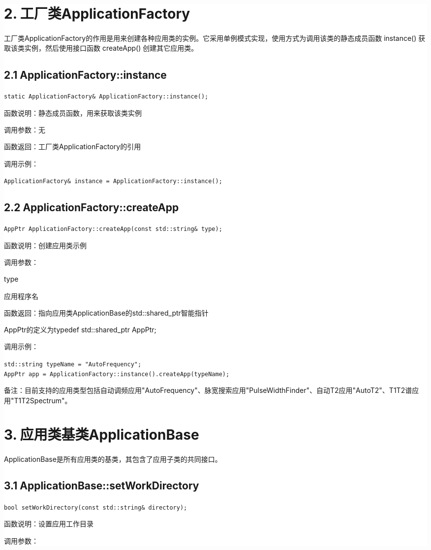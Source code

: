 # 2. 工厂类ApplicationFactory
工厂类ApplicationFactory的作用是用来创建各种应用类的实例。它采用单例模式实现，使用方式为调用该类的静态成员函数 instance() 获取该类实例，然后使用接口函数 createApp() 创建其它应用类。

## 2.1 ApplicationFactory::instance
```
static ApplicationFactory& ApplicationFactory::instance();
```
函数说明：静态成员函数，用来获取该类实例

调用参数：无

函数返回：工厂类ApplicationFactory的引用

调用示例：

```
ApplicationFactory& instance = ApplicationFactory::instance();
```
## 2.2 ApplicationFactory::createApp
```
AppPtr ApplicationFactory::createApp(const std::string& type);
```
函数说明：创建应用类示例

调用参数：

type

应用程序名

函数返回：指向应用类ApplicationBase的std::shared_ptr<ApplicationBase>智能指针

AppPtr的定义为typedef std::shared_ptr<ApplicationBase> AppPtr;

调用示例：

```
std::string typeName = "AutoFrequency";
AppPtr app = ApplicationFactory::instance().createApp(typeName);
```
备注：目前支持的应用类型包括自动调频应用"AutoFrequency"、脉宽搜索应用"PulseWidthFinder"、自动T2应用"AutoT2"、T1T2谱应用"T1T2Spectrum"。


# 3. 应用类基类ApplicationBase
ApplicationBase是所有应用类的基类，其包含了应用子类的共同接口。

## 3.1 ApplicationBase::setWorkDirectory
```
bool setWorkDirectory(const std::string& directory);
```
函数说明：设置应用工作目录

调用参数：
